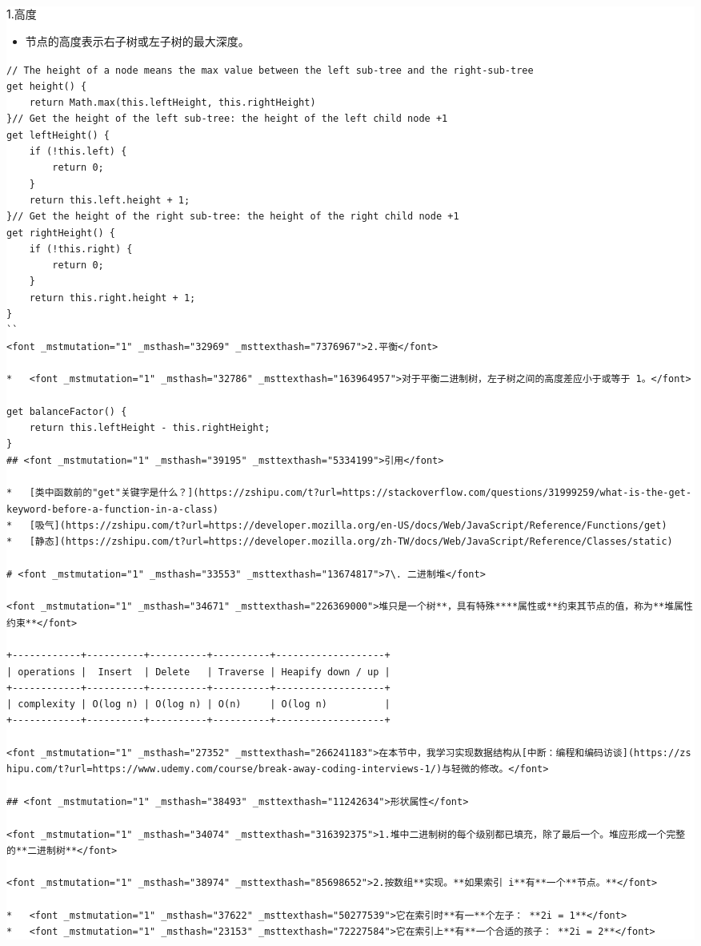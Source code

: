 <font _mstmutation="1" _msthash="33138" _msttexthash="7797023">1.高度</font>

*   <font _mstmutation="1" _msthash="28107" _msttexthash="110245473">节点的高度表示右子树或左子树的最大深度。</font>
```
// The height of a node means the max value between the left sub-tree and the right-sub-tree
get height() {
    return Math.max(this.leftHeight, this.rightHeight)
}// Get the height of the left sub-tree: the height of the left child node +1
get leftHeight() {
    if (!this.left) {
        return 0;
    }
    return this.left.height + 1; 
}// Get the height of the right sub-tree: the height of the right child node +1
get rightHeight() {
    if (!this.right) {
        return 0;
    }
    return this.right.height + 1; 
}
``
<font _mstmutation="1" _msthash="32969" _msttexthash="7376967">2.平衡</font>

*   <font _mstmutation="1" _msthash="32786" _msttexthash="163964957">对于平衡二进制树，左子树之间的高度差应小于或等于 1。</font>

get balanceFactor() {
    return this.leftHeight - this.rightHeight;
}
## <font _mstmutation="1" _msthash="39195" _msttexthash="5334199">引用</font>

*   [类中函数前的"get"关键字是什么？](https://zshipu.com/t?url=https://stackoverflow.com/questions/31999259/what-is-the-get-keyword-before-a-function-in-a-class)
*   [吸气](https://zshipu.com/t?url=https://developer.mozilla.org/en-US/docs/Web/JavaScript/Reference/Functions/get)
*   [静态](https://zshipu.com/t?url=https://developer.mozilla.org/zh-TW/docs/Web/JavaScript/Reference/Classes/static)

# <font _mstmutation="1" _msthash="33553" _msttexthash="13674817">7\. 二进制堆</font>

<font _mstmutation="1" _msthash="34671" _msttexthash="226369000">堆只是一个树**，具有特殊****属性或**约束其节点的值，称为**堆属性约束**</font>

+------------+----------+----------+----------+-------------------+
| operations |  Insert  | Delete   | Traverse | Heapify down / up |
+------------+----------+----------+----------+-------------------+
| complexity | O(log n) | O(log n) | O(n)     | O(log n)          |
+------------+----------+----------+----------+-------------------+

<font _mstmutation="1" _msthash="27352" _msttexthash="266241183">在本节中，我学习实现数据结构从[中断：编程和编码访谈](https://zshipu.com/t?url=https://www.udemy.com/course/break-away-coding-interviews-1/)与轻微的修改。</font>

## <font _mstmutation="1" _msthash="38493" _msttexthash="11242634">形状属性</font>

<font _mstmutation="1" _msthash="34074" _msttexthash="316392375">1.堆中二进制树的每个级别都已填充，除了最后一个。堆应形成一个完整的**二进制树**</font>

<font _mstmutation="1" _msthash="38974" _msttexthash="85698652">2.按数组**实现。**如果索引 i**有**一个**节点。**</font>

*   <font _mstmutation="1" _msthash="37622" _msttexthash="50277539">它在索引时**有一**个左子： **2i = 1**</font>
*   <font _mstmutation="1" _msthash="23153" _msttexthash="72227584">它在索引上**有**一个合适的孩子： **2i = 2**</font>
```